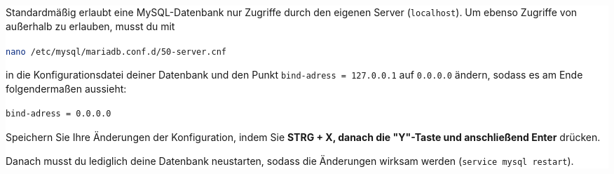 Standardmäßig erlaubt eine MySQL-Datenbank nur Zugriffe durch den eigenen Server (`localhost`). Um ebenso Zugriffe von außerhalb zu erlauben, musst du mit
```bash
nano /etc/mysql/mariadb.conf.d/50-server.cnf
```
in die Konfigurationsdatei deiner Datenbank und den Punkt `bind-adress = 127.0.0.1` auf `0.0.0.0` ändern, sodass es am Ende folgendermaßen aussieht:
```bash
bind-adress = 0.0.0.0
```
Speichern Sie Ihre Änderungen der Konfiguration, indem Sie **STRG + X, danach die "Y"-Taste und anschließend Enter** drücken.
 
Danach musst du lediglich deine Datenbank neustarten, sodass die Änderungen wirksam werden (`service mysql restart`).
